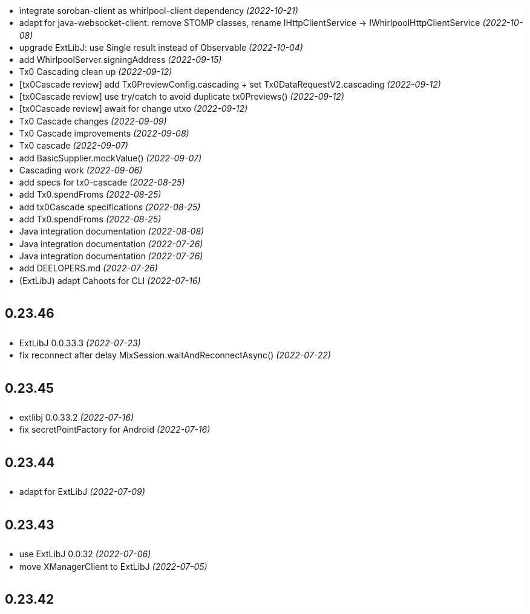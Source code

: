 - integrate soroban-client as whirlpool-client dependency *(2022-10-21)*
- adapt for java-websocket-client: remove STOMP classes, rename IHttpClientService -> IWhirlpoolHttpClientService *(2022-10-08)*
- upgrade ExtLibJ: use Single result instead of Observable *(2022-10-04)*
- add WhirlpoolServer.signingAddress *(2022-09-15)*
- Tx0 Cascading clean up *(2022-09-12)*
- [tx0Cascade review] add Tx0PreviewConfig.cascading + set Tx0DataRequestV2.cascading *(2022-09-12)*
- [tx0Cascade review] use try/catch to avoid duplicate tx0Previews() *(2022-09-12)*
- [tx0Cascade review] await for change utxo *(2022-09-12)*
- Tx0 Cascade changes *(2022-09-09)*
- Tx0 Cascade improvements *(2022-09-08)*
- Tx0 cascade *(2022-09-07)*
- add BasicSupplier.mockValue() *(2022-09-07)*
- Cascading work *(2022-09-06)*
- add specs for tx0-cascade *(2022-08-25)*
- add Tx0.spendFroms *(2022-08-25)*
- add tx0Cascade specifications *(2022-08-25)*
- add Tx0.spendFroms *(2022-08-25)*
- Java integration documentation *(2022-08-08)*
- Java integration documentation *(2022-07-26)*
- Java integration documentation *(2022-07-26)*
- add DEELOPERS.md *(2022-07-26)*
- (ExtLibJ) adapt Cahoots for CLI *(2022-07-16)*

## 0.23.46
### 

- ExtLibJ 0.0.33.3 *(2022-07-23)*
- fix reconnect after delay MixSession.waitAndReconnectAsync() *(2022-07-22)*

## 0.23.45
### 

- extlibj 0.0.33.2 *(2022-07-16)*
- fix secretPointFactory for Android *(2022-07-16)*

## 0.23.44
### 

- adapt for ExtLibJ *(2022-07-09)*

## 0.23.43
### 

- use ExtLibJ 0.0.32 *(2022-07-06)*
- move XManagerClient to ExtLibJ *(2022-07-05)*

## 0.23.42
### 
